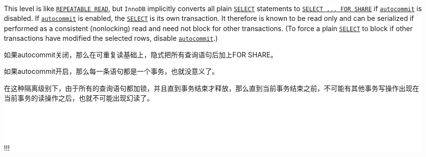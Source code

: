 <p>This level is like <a href='https://dev.mysql.com/doc/refman/8.0/en/innodb-transaction-isolation-levels.html#isolevel_repeatable-read'><code>REPEATABLE READ</code></a>, but <code>InnoDB</code> implicitly converts all plain <a href='https://dev.mysql.com/doc/refman/8.0/en/select.html'><code>SELECT</code></a> statements to <a href='https://dev.mysql.com/doc/refman/8.0/en/select.html'><code>SELECT ... FOR SHARE</code></a> if <a href='https://dev.mysql.com/doc/refman/8.0/en/server-system-variables.html#sysvar_autocommit'><code>autocommit</code></a> is disabled. If <a href='https://dev.mysql.com/doc/refman/8.0/en/server-system-variables.html#sysvar_autocommit'><code>autocommit</code></a> is enabled, the <a href='https://dev.mysql.com/doc/refman/8.0/en/select.html'><code>SELECT</code></a> is its own transaction. It therefore is known to be read only and can be serialized if performed as a consistent (nonlocking) read and need not block for other transactions. (To force a plain <a href='https://dev.mysql.com/doc/refman/8.0/en/select.html'><code>SELECT</code></a> to block if other transactions have modified the selected rows, disable <a href='https://dev.mysql.com/doc/refman/8.0/en/server-system-variables.html#sysvar_autocommit'><code>autocommit</code></a>.)</p>
<p>如果autocommit关闭，那么在可重复读基础上，隐式把所有查询语句后加上FOR SHARE。</p>
<p>如果autocommit开启，那么每一条语句都是一个事务，也就没意义了。</p>
<p>在这种隔离级别下，由于所有的查询语句都加锁，并且直到事务结束才释放，那么直到当前事务结束之前，不可能有其他事务写操作出现在当前事务的读操作之后，也就不可能出现幻读了。</p>
<p>&nbsp;</p>
<p>&nbsp;</p>
!!!